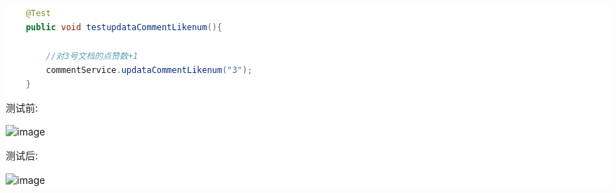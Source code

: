 ```java
    @Test
    public void testupdataCommentLikenum(){

        //对3号文档的点赞数+1
        commentService.updataCommentLikenum("3");
    }
```

测试前:

![image](https://cdn.staticaly.com/gh/xustudyxu/image-hosting@master/20220626/image.491df2bzkko0.webp)

测试后:

![image](https://cdn.staticaly.com/gh/xustudyxu/image-hosting@master/20220626/image.56w9b798ius0.webp)

